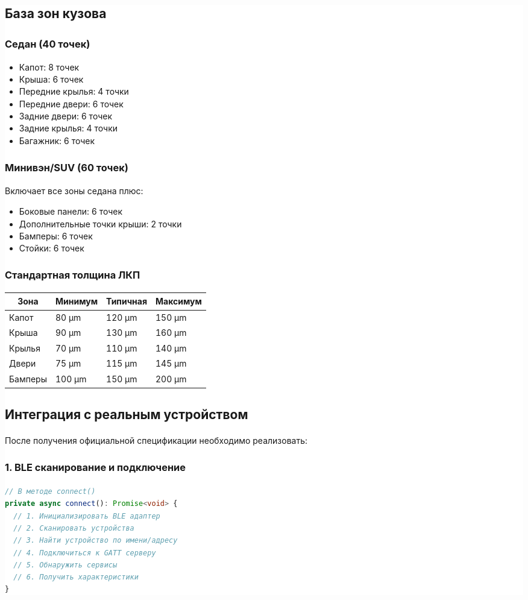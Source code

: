 ## База зон кузова

### Седан (40 точек)

- Капот: 8 точек
- Крыша: 6 точек
- Передние крылья: 4 точки
- Передние двери: 6 точек
- Задние двери: 6 точек
- Задние крылья: 4 точки
- Багажник: 6 точек

### Минивэн/SUV (60 точек)

Включает все зоны седана плюс:

- Боковые панели: 6 точек
- Дополнительные точки крыши: 2 точки
- Бамперы: 6 точек
- Стойки: 6 точек

### Стандартная толщина ЛКП

| Зона | Минимум | Типичная | Максимум |
|------|---------|----------|----------|
| Капот | 80 μm | 120 μm | 150 μm |
| Крыша | 90 μm | 130 μm | 160 μm |
| Крылья | 70 μm | 110 μm | 140 μm |
| Двери | 75 μm | 115 μm | 145 μm |
| Бамперы | 100 μm | 150 μm | 200 μm |

## Интеграция с реальным устройством

После получения официальной спецификации необходимо реализовать:

### 1. BLE сканирование и подключение

```typescript
// В методе connect()
private async connect(): Promise<void> {
  // 1. Инициализировать BLE адаптер
  // 2. Сканировать устройства
  // 3. Найти устройство по имени/адресу
  // 4. Подключиться к GATT серверу
  // 5. Обнаружить сервисы
  // 6. Получить характеристики
}
```
